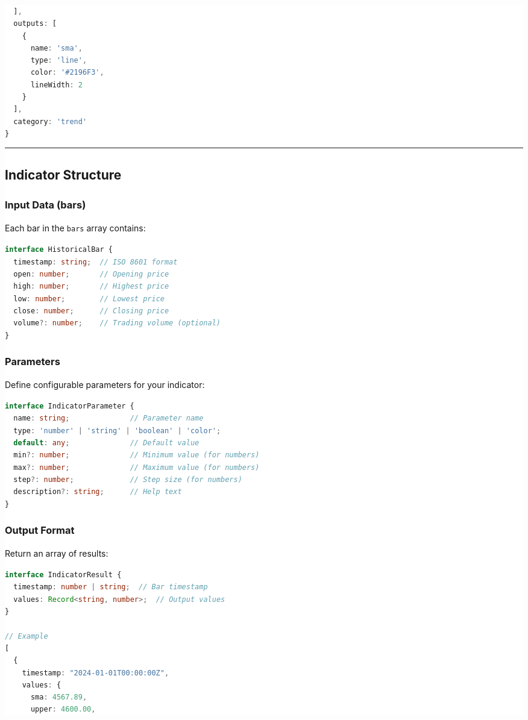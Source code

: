 ```typescript
  ],
  outputs: [
    {
      name: 'sma',
      type: 'line',
      color: '#2196F3',
      lineWidth: 2
    }
  ],
  category: 'trend'
}
```

---

## Indicator Structure

### Input Data (bars)

Each bar in the `bars` array contains:

```typescript
interface HistoricalBar {
  timestamp: string;  // ISO 8601 format
  open: number;       // Opening price
  high: number;       // Highest price
  low: number;        // Lowest price
  close: number;      // Closing price
  volume?: number;    // Trading volume (optional)
}
```

### Parameters

Define configurable parameters for your indicator:

```typescript
interface IndicatorParameter {
  name: string;              // Parameter name
  type: 'number' | 'string' | 'boolean' | 'color';
  default: any;              // Default value
  min?: number;              // Minimum value (for numbers)
  max?: number;              // Maximum value (for numbers)
  step?: number;             // Step size (for numbers)
  description?: string;      // Help text
}
```

### Output Format

Return an array of results:

```typescript
interface IndicatorResult {
  timestamp: number | string;  // Bar timestamp
  values: Record<string, number>;  // Output values
}

// Example
[
  {
    timestamp: "2024-01-01T00:00:00Z",
    values: {
      sma: 4567.89,
      upper: 4600.00,
```